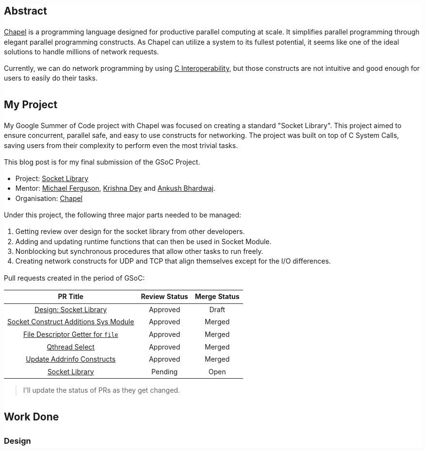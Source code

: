## Abstract

[Chapel](https://chapel-lang.org/) is a programming language designed for productive parallel computing at scale.  It simplifies parallel programming through elegant parallel programming constructs. As Chapel can utilize a system to its fullest potential, it seems like one of the ideal solutions to handle millions of network requests.

Currently, we can do network programming by using [C Interoperability](https://chapel-lang.org/docs/language/spec/interoperability.html), but those constructs are not intuitive and good enough for users to easily do their tasks.

## My Project

My Google Summer of Code project with Chapel was focused on creating a standard "Socket Library". This project aimed to ensure concurrent, parallel safe, and easy to use constructs for networking. The project was built on top of C System Calls, saving users from their complexity to perform even the most trivial tasks.

This blog post is for my final submission of the GSoC Project.

- Project: [Socket Library](https://summerofcode.withgoogle.com/projects/#5343790958641152)
- Mentor: [Michael Ferguson](https://github.com/mppf), [Krishna Dey](https://github.com/krishnadey30) and [Ankush Bhardwaj](https://github.com/ankingcodes).
- Organisation: [Chapel](https://github.com/chapel-lang)

Under this project, the following three major parts needed to be managed:

1. Getting review over design for the socket library from other developers.
2. Adding and updating runtime functions that can then be used in Socket Module.
3. Nonblocking but synchronous procedures that allow other tasks to run freely.
4. Creating network constructs for UDP and TCP that align themselves except for the I/O differences.

Pull requests created in the period of GSoC:

| PR Title | Review Status | Merge Status |
|:---:|:---:|:---:|
| [Design: Socket Library](https://github.com/chapel-lang/chapel/pull/17899) | Approved | Draft |
| [Socket Construct Additions Sys Module](https://github.com/chapel-lang/chapel/pull/17932) | Approved | Merged |
| [File Descriptor Getter for `file`](https://github.com/chapel-lang/chapel/pull/17988) | Approved | Merged |
| [Qthread Select](https://github.com/chapel-lang/chapel/pull/18019) | Approved | Merged |
| [Update Addrinfo Constructs](https://github.com/chapel-lang/chapel/pull/18072) | Approved | Merged |
| [Socket Library](https://github.com/chapel-lang/chapel/pull/17960) | Pending | Open |

> I'll update the status of PRs as they get changed.

## Work Done

### Design
